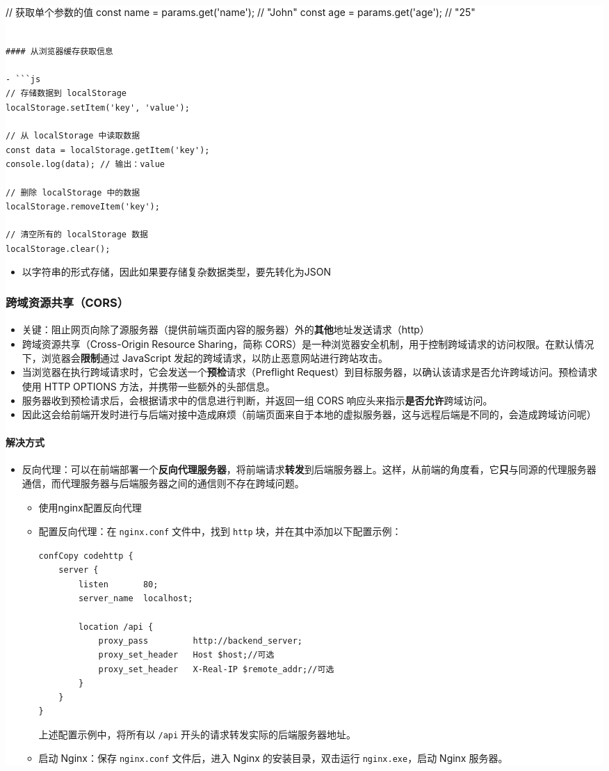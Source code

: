   // 获取单个参数的值
  const name = params.get('name'); // "John"
  const age = params.get('age');   // "25"
  
  ```

#### 从浏览器缓存获取信息

- ```js
  // 存储数据到 localStorage
  localStorage.setItem('key', 'value');
  
  // 从 localStorage 中读取数据
  const data = localStorage.getItem('key');
  console.log(data); // 输出：value
  
  // 删除 localStorage 中的数据
  localStorage.removeItem('key');
  
  // 清空所有的 localStorage 数据
  localStorage.clear();
  ```

- 以字符串的形式存储，因此如果要存储复杂数据类型，要先转化为JSON

### 跨域资源共享（CORS）

- 关键：阻止网页向除了源服务器（提供前端页面内容的服务器）外的**其他**地址发送请求（http）
- 跨域资源共享（Cross-Origin Resource Sharing，简称 CORS）是一种浏览器安全机制，用于控制跨域请求的访问权限。在默认情况下，浏览器会**限制**通过 JavaScript 发起的跨域请求，以防止恶意网站进行跨站攻击。
- 当浏览器在执行跨域请求时，它会发送一个**预检**请求（Preflight Request）到目标服务器，以确认该请求是否允许跨域访问。预检请求使用 HTTP OPTIONS 方法，并携带一些额外的头部信息。
- 服务器收到预检请求后，会根据请求中的信息进行判断，并返回一组 CORS 响应头来指示**是否允许**跨域访问。
- 因此这会给前端开发时进行与后端对接中造成麻烦（前端页面来自于本地的虚拟服务器，这与远程后端是不同的，会造成跨域访问呢）

#### 解决方式

- 反向代理：可以在前端部署一个**反向代理服务器**，将前端请求**转发**到后端服务器上。这样，从前端的角度看，它**只**与同源的代理服务器通信，而代理服务器与后端服务器之间的通信则不存在跨域问题。

  - 使用nginx配置反向代理

  - 配置反向代理：在 `nginx.conf` 文件中，找到 `http` 块，并在其中添加以下配置示例：

    ```
    confCopy codehttp {
        server {
            listen       80;
            server_name  localhost;
    
            location /api {
                proxy_pass         http://backend_server;
                proxy_set_header   Host $host;//可选
                proxy_set_header   X-Real-IP $remote_addr;//可选
            }
        }
    }
    ```

    上述配置示例中，将所有以 `/api` 开头的请求转发实际的后端服务器地址。

  - 启动 Nginx：保存 `nginx.conf` 文件后，进入 Nginx 的安装目录，双击运行 `nginx.exe`，启动 Nginx 服务器。